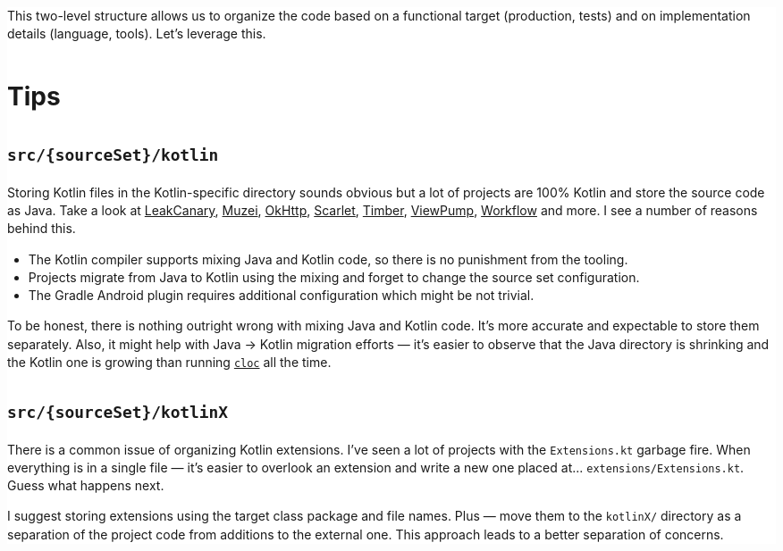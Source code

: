 This two-level structure allows us to organize the code based on a functional target
(production, tests) and on implementation details (language, tools).
Let’s leverage this.

# Tips

## `src/{sourceSet}/kotlin`

Storing Kotlin files in the Kotlin-specific directory sounds obvious
but a lot of projects are 100% Kotlin and store the source code
as Java. Take a look at
[LeakCanary](https://github.com/square/leakcanary/tree/825ac6242cde0a4c0488547d03e12a8df91a5f31/leakcanary-object-watcher/src),
[Muzei](https://github.com/romannurik/muzei/tree/ba24eb7dcca0490ee8540066c5f8fb51b9a219d9/main/src/main),
[OkHttp](https://github.com/square/okhttp/tree/1b4cc4bb33996c8fdcdb67854a30aea3bec12ae6/okhttp/src/main),
[Scarlet](https://github.com/Tinder/Scarlet/tree/12bac927c6b4109e2b9c50040873b544a84a142c/scarlet-core/src),
[Timber](https://github.com/JakeWharton/timber/tree/10f0adce3921ad2929ddf2f3b7fecda2cf3148a5/timber/src/main),
[ViewPump](https://github.com/InflationX/ViewPump/tree/8dbefccc27dce258b391efa5adfb94ec5ebbbadd/viewpump/src/main),
[Workflow](https://github.com/square/workflow/tree/3cec6d22c4d0ba6ef858e71338d8f68985443ce4/kotlin/workflow-core/src)
and more. I see a number of reasons behind this.

* The Kotlin compiler supports mixing Java and Kotlin code,
  so there is no punishment from the tooling.
* Projects migrate from Java to Kotlin using the mixing and
  forget to change the source set configuration.
* The Gradle Android plugin requires additional configuration
  which might be not trivial.

To be honest, there is nothing outright wrong with mixing Java and Kotlin code.
It’s more accurate and expectable to store them separately.
Also, it might help with Java → Kotlin migration efforts — it’s easier to observe
that the Java directory is shrinking and the Kotlin one is growing than
running [`cloc`](https://github.com/AlDanial/cloc) all the time.

## `src/{sourceSet}/kotlinX`

There is a common issue of organizing Kotlin extensions.
I’ve seen a lot of projects with the `Extensions.kt` garbage fire. When everything is in
a single file — it’s easier to overlook an extension and write a new one placed at...
`extensions/Extensions.kt`. Guess what happens next.

I suggest storing extensions using the target class package and file names.
Plus — move them to the `kotlinX/` directory
as a separation of the project code from additions to the external one. This approach leads
to a better separation of concerns.
